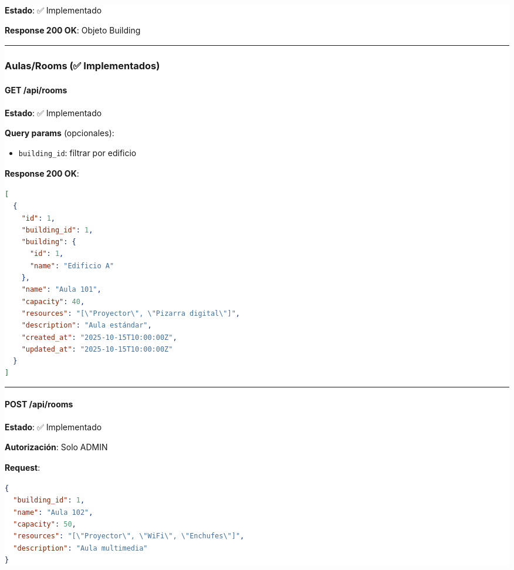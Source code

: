 **Estado**: ✅ Implementado

**Response 200 OK**: Objeto Building

---

### Aulas/Rooms (✅ Implementados)

#### GET /api/rooms

**Estado**: ✅ Implementado

**Query params** (opcionales):

- `building_id`: filtrar por edificio

**Response 200 OK**:

```json
[
  {
    "id": 1,
    "building_id": 1,
    "building": {
      "id": 1,
      "name": "Edificio A"
    },
    "name": "Aula 101",
    "capacity": 40,
    "resources": "[\"Proyector\", \"Pizarra digital\"]",
    "description": "Aula estándar",
    "created_at": "2025-10-15T10:00:00Z",
    "updated_at": "2025-10-15T10:00:00Z"
  }
]
```

---

#### POST /api/rooms

**Estado**: ✅ Implementado

**Autorización**: Solo ADMIN

**Request**:

```json
{
  "building_id": 1,
  "name": "Aula 102",
  "capacity": 50,
  "resources": "[\"Proyector\", \"WiFi\", \"Enchufes\"]",
  "description": "Aula multimedia"
}
```

